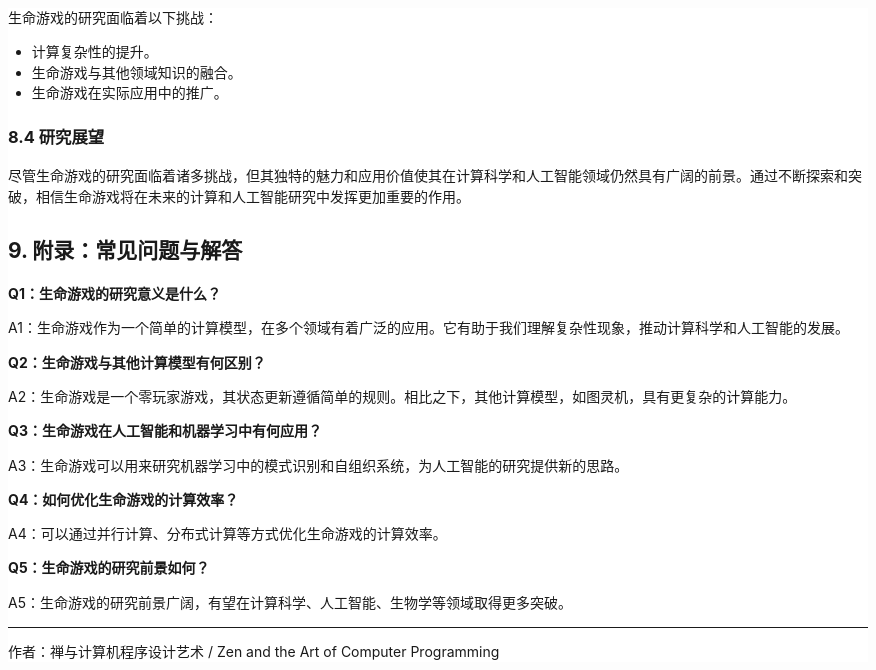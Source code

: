 生命游戏的研究面临着以下挑战：

- 计算复杂性的提升。
- 生命游戏与其他领域知识的融合。
- 生命游戏在实际应用中的推广。

### 8.4 研究展望

尽管生命游戏的研究面临着诸多挑战，但其独特的魅力和应用价值使其在计算科学和人工智能领域仍然具有广阔的前景。通过不断探索和突破，相信生命游戏将在未来的计算和人工智能研究中发挥更加重要的作用。

## 9. 附录：常见问题与解答

**Q1：生命游戏的研究意义是什么？**

A1：生命游戏作为一个简单的计算模型，在多个领域有着广泛的应用。它有助于我们理解复杂性现象，推动计算科学和人工智能的发展。

**Q2：生命游戏与其他计算模型有何区别？**

A2：生命游戏是一个零玩家游戏，其状态更新遵循简单的规则。相比之下，其他计算模型，如图灵机，具有更复杂的计算能力。

**Q3：生命游戏在人工智能和机器学习中有何应用？**

A3：生命游戏可以用来研究机器学习中的模式识别和自组织系统，为人工智能的研究提供新的思路。

**Q4：如何优化生命游戏的计算效率？**

A4：可以通过并行计算、分布式计算等方式优化生命游戏的计算效率。

**Q5：生命游戏的研究前景如何？**

A5：生命游戏的研究前景广阔，有望在计算科学、人工智能、生物学等领域取得更多突破。

---

作者：禅与计算机程序设计艺术 / Zen and the Art of Computer Programming
